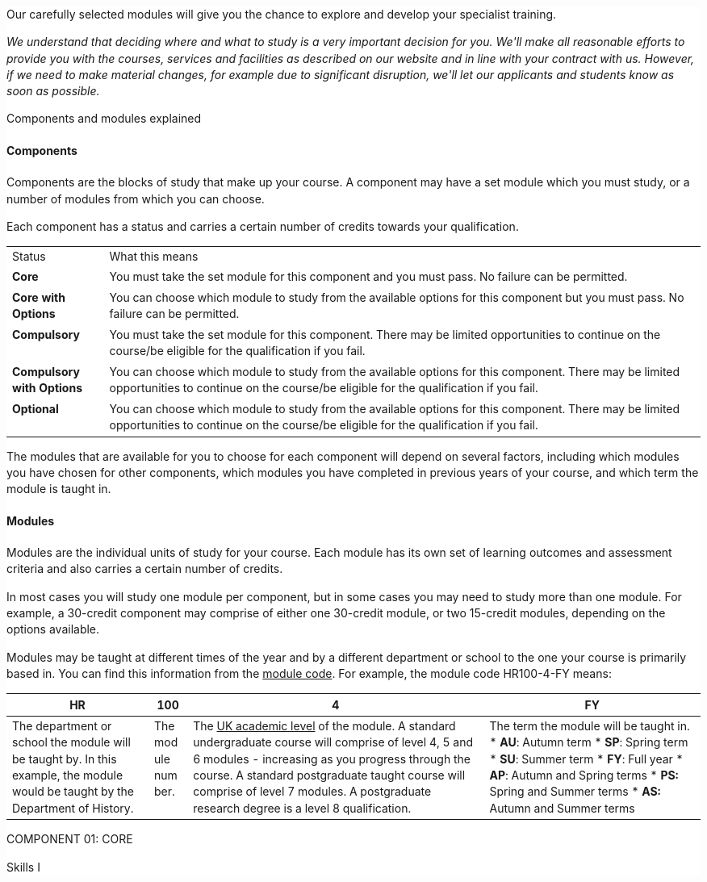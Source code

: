Our carefully selected modules will give you the chance to explore and develop your specialist training.

*We understand that deciding where and what to study is a very important decision for you. We'll make all reasonable efforts to provide you with the courses, services and facilities as described on our website and in line with your contract with us. However, if we need to make material changes, for example due to significant disruption, we'll let our applicants and students know as soon as possible.*

Components and modules explained

#### Components

Components are the blocks of study that make up your course. A component may have a set module which you must study, or a number of modules from which you can choose.

Each component has a status and carries a certain number of credits towards your qualification.

|  |  |
| --- | --- |
| Status | What this means |
| **Core** | You must take the set module for this component and you must pass. No failure can be permitted. |
| **Core with Options** | You can choose which module to study from the available options for this component but you must pass. No failure can be permitted. |
| **Compulsory** | You must take the set module for this component. There may be limited opportunities to continue on the course/be eligible for the qualification if you fail. |
| **Compulsory with Options** | You can choose which module to study from the available options for this component. There may be limited opportunities to continue on the course/be eligible for the qualification if you fail. |
| **Optional** | You can choose which module to study from the available options for this component. There may be limited opportunities to continue on the course/be eligible for the qualification if you fail. |

The modules that are available for you to choose for each component will depend on several factors, including which modules you have chosen for other components, which modules you have completed in previous years of your course, and which term the module is taught in.

#### Modules

Modules are the individual units of study for your course. Each module has its own set of learning outcomes and assessment criteria and also carries a certain number of credits.

In most cases you will study one module per component, but in some cases you may need to study more than one module. For example, a 30-credit component may comprise of either one 30-credit module, or two 15-credit modules, depending on the options available.

Modules may be taught at different times of the year and by a different department or school to the one your course is primarily based in. You can find this information from the [module code](https://www1.essex.ac.uk/modules/codes.aspx). For example, the module code HR100-4-FY means:

| HR | 100 | 4 | FY |
| --- | --- | --- | --- |
| The department or school the module will be taught by.  In this example, the module would be taught by the Department of History. | The module number. | The [UK academic level](https://www.gov.uk/what-different-qualification-levels-mean/list-of-qualification-levels) of the module.  A standard undergraduate course will comprise of level 4, 5 and 6 modules - increasing as you progress through the course.  A standard postgraduate taught course will comprise of level 7 modules.  A postgraduate research degree is a level 8 qualification. | The term the module will be taught in.   * **AU**: Autumn term * **SP**: Spring term * **SU**: Summer term * **FY**: Full year * **AP**: Autumn and Spring terms * **PS:** Spring and Summer terms * **AS:** Autumn and Summer terms |

COMPONENT 01: CORE

Skills I
